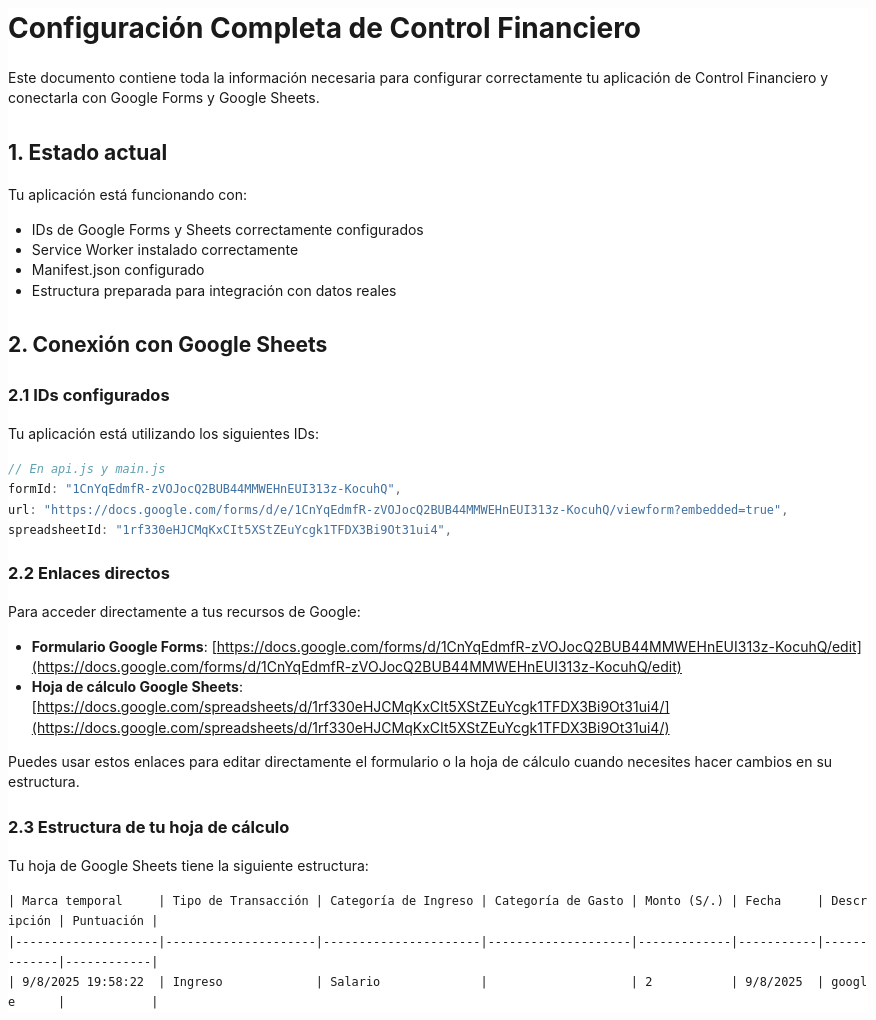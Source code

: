 # Configuración Completa de Control Financiero

Este documento contiene toda la información necesaria para configurar correctamente tu aplicación de Control Financiero y conectarla con Google Forms y Google Sheets.

## 1. Estado actual

Tu aplicación está funcionando con:

- IDs de Google Forms y Sheets correctamente configurados
- Service Worker instalado correctamente
- Manifest.json configurado
- Estructura preparada para integración con datos reales

## 2. Conexión con Google Sheets

### 2.1 IDs configurados

Tu aplicación está utilizando los siguientes IDs:

```javascript
// En api.js y main.js
formId: "1CnYqEdmfR-zVOJocQ2BUB44MMWEHnEUI313z-KocuhQ",
url: "https://docs.google.com/forms/d/e/1CnYqEdmfR-zVOJocQ2BUB44MMWEHnEUI313z-KocuhQ/viewform?embedded=true",
spreadsheetId: "1rf330eHJCMqKxCIt5XStZEuYcgk1TFDX3Bi9Ot31ui4",
```

### 2.2 Enlaces directos

Para acceder directamente a tus recursos de Google:

- **Formulario Google Forms**: [https://docs.google.com/forms/d/1CnYqEdmfR-zVOJocQ2BUB44MMWEHnEUI313z-KocuhQ/edit](https://docs.google.com/forms/d/1CnYqEdmfR-zVOJocQ2BUB44MMWEHnEUI313z-KocuhQ/edit)
- **Hoja de cálculo Google Sheets**: [https://docs.google.com/spreadsheets/d/1rf330eHJCMqKxCIt5XStZEuYcgk1TFDX3Bi9Ot31ui4/](https://docs.google.com/spreadsheets/d/1rf330eHJCMqKxCIt5XStZEuYcgk1TFDX3Bi9Ot31ui4/)

Puedes usar estos enlaces para editar directamente el formulario o la hoja de cálculo cuando necesites hacer cambios en su estructura.

### 2.3 Estructura de tu hoja de cálculo

Tu hoja de Google Sheets tiene la siguiente estructura:

```
| Marca temporal     | Tipo de Transacción | Categoría de Ingreso | Categoría de Gasto | Monto (S/.) | Fecha     | Descripción | Puntuación |
|--------------------|---------------------|----------------------|--------------------|-------------|-----------|-------------|------------|
| 9/8/2025 19:58:22  | Ingreso             | Salario              |                    | 2           | 9/8/2025  | google      |            |
```
